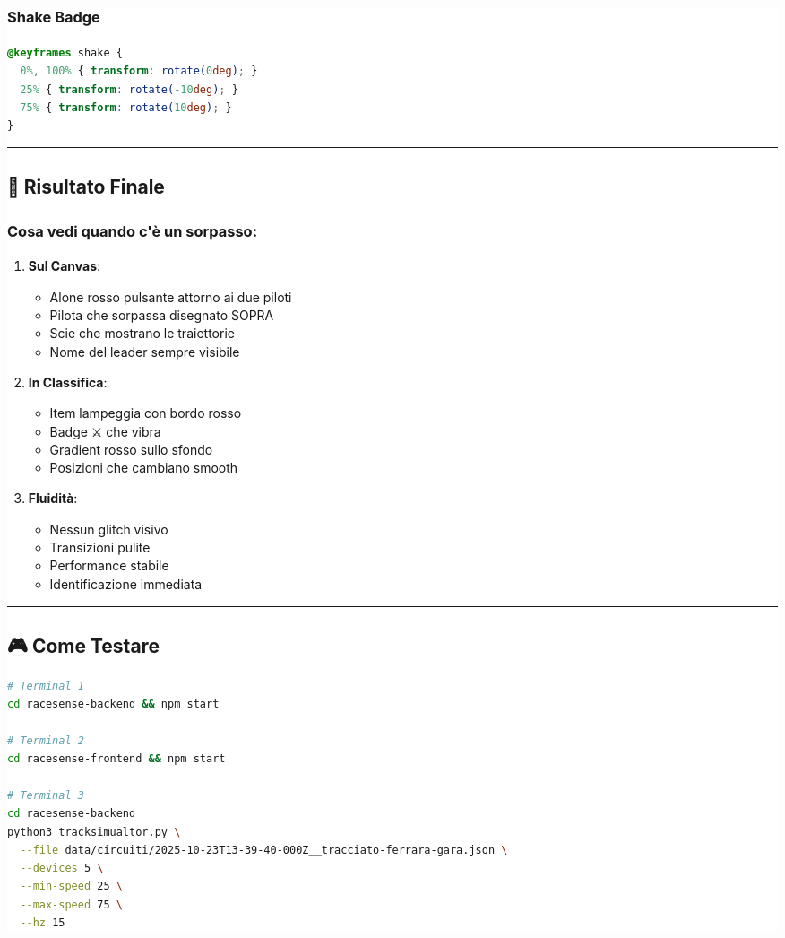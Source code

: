 ### Shake Badge
```css
@keyframes shake {
  0%, 100% { transform: rotate(0deg); }
  25% { transform: rotate(-10deg); }
  75% { transform: rotate(10deg); }
}
```

---

## 🏁 Risultato Finale

### Cosa vedi quando c'è un sorpasso:

1. **Sul Canvas**:
   - Alone rosso pulsante attorno ai due piloti
   - Pilota che sorpassa disegnato SOPRA
   - Scie che mostrano le traiettorie
   - Nome del leader sempre visibile

2. **In Classifica**:
   - Item lampeggia con bordo rosso
   - Badge ⚔️ che vibra
   - Gradient rosso sullo sfondo
   - Posizioni che cambiano smooth

3. **Fluidità**:
   - Nessun glitch visivo
   - Transizioni pulite
   - Performance stabile
   - Identificazione immediata

---

## 🎮 Come Testare

```bash
# Terminal 1
cd racesense-backend && npm start

# Terminal 2
cd racesense-frontend && npm start

# Terminal 3
cd racesense-backend
python3 tracksimualtor.py \
  --file data/circuiti/2025-10-23T13-39-40-000Z__tracciato-ferrara-gara.json \
  --devices 5 \
  --min-speed 25 \
  --max-speed 75 \
  --hz 15
```
